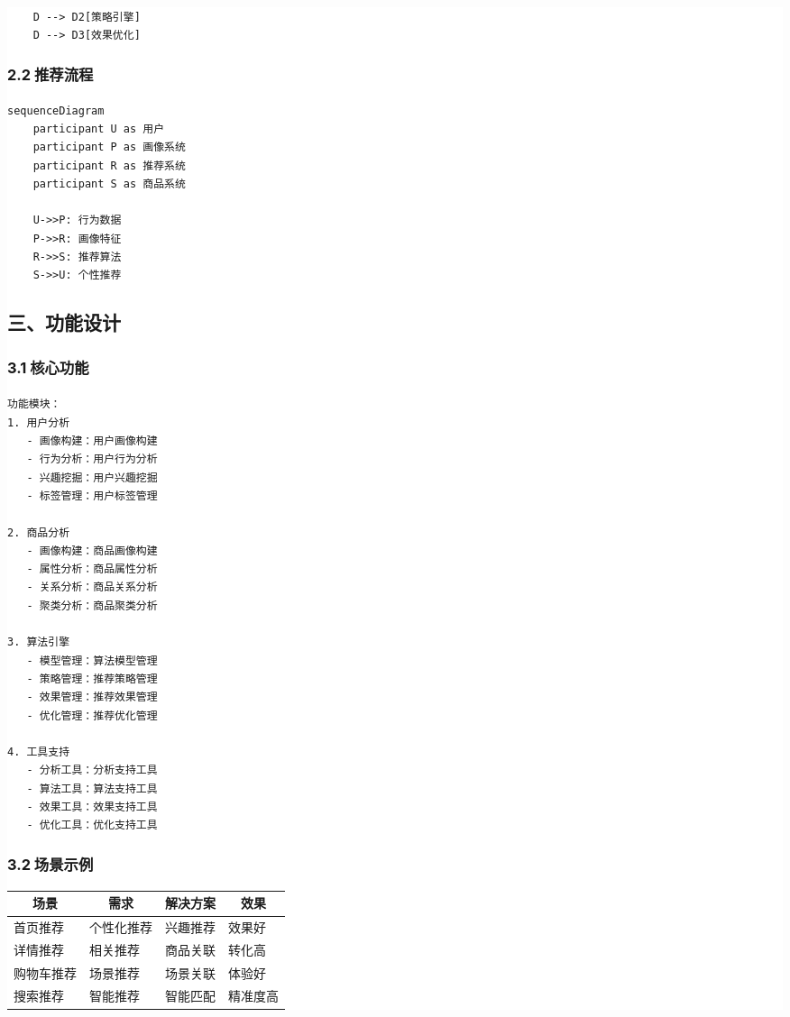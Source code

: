 ```mermaid
    D --> D2[策略引擎]
    D --> D3[效果优化]
```

### 2.2 推荐流程
```mermaid
sequenceDiagram
    participant U as 用户
    participant P as 画像系统
    participant R as 推荐系统
    participant S as 商品系统
    
    U->>P: 行为数据
    P->>R: 画像特征
    R->>S: 推荐算法
    S->>U: 个性推荐
```

## 三、功能设计

### 3.1 核心功能
```
功能模块：
1. 用户分析
   - 画像构建：用户画像构建
   - 行为分析：用户行为分析
   - 兴趣挖掘：用户兴趣挖掘
   - 标签管理：用户标签管理

2. 商品分析
   - 画像构建：商品画像构建
   - 属性分析：商品属性分析
   - 关系分析：商品关系分析
   - 聚类分析：商品聚类分析

3. 算法引擎
   - 模型管理：算法模型管理
   - 策略管理：推荐策略管理
   - 效果管理：推荐效果管理
   - 优化管理：推荐优化管理

4. 工具支持
   - 分析工具：分析支持工具
   - 算法工具：算法支持工具
   - 效果工具：效果支持工具
   - 优化工具：优化支持工具
```

### 3.2 场景示例
| 场景 | 需求 | 解决方案 | 效果 |
|------|------|----------|------|
| 首页推荐 | 个性化推荐 | 兴趣推荐 | 效果好 |
| 详情推荐 | 相关推荐 | 商品关联 | 转化高 |
| 购物车推荐 | 场景推荐 | 场景关联 | 体验好 |
| 搜索推荐 | 智能推荐 | 智能匹配 | 精准度高 |

